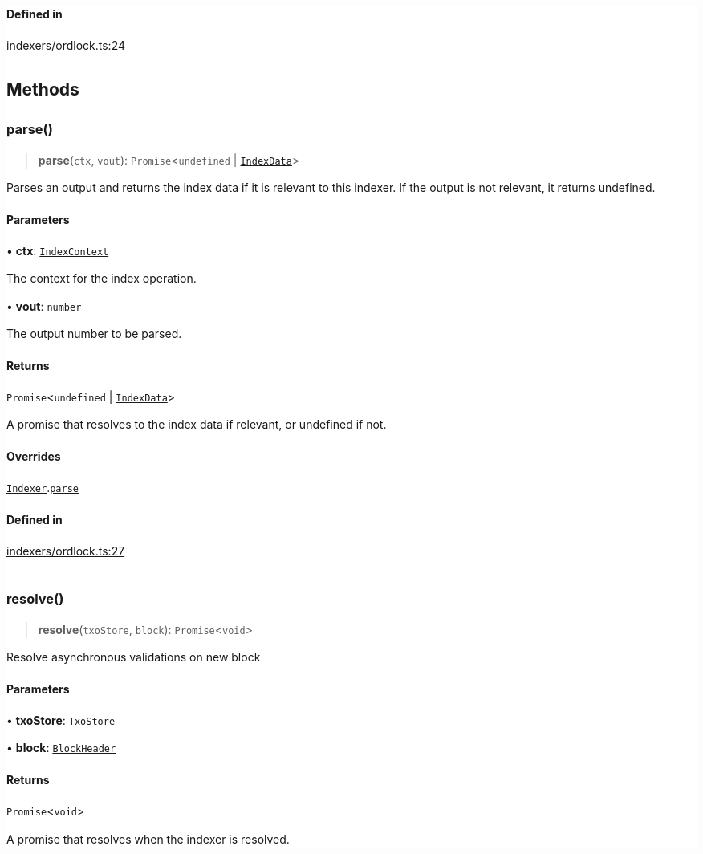#### Defined in

[indexers/ordlock.ts:24](https://github.com/bitcoin-sv/spv-store/blob/9735342843cd2ea4b04983988f1fa98b59c98947/src/indexers/ordlock.ts#L24)

## Methods

### parse()

> **parse**(`ctx`, `vout`): `Promise`\<`undefined` \| [`IndexData`](../interfaces/IndexData.md)\>

Parses an output and returns the index data if it is relevant to this indexer.
If the output is not relevant, it returns undefined.

#### Parameters

• **ctx**: [`IndexContext`](../interfaces/IndexContext.md)

The context for the index operation.

• **vout**: `number`

The output number to be parsed.

#### Returns

`Promise`\<`undefined` \| [`IndexData`](../interfaces/IndexData.md)\>

A promise that resolves to the index data if relevant, or undefined if not.

#### Overrides

[`Indexer`](Indexer.md).[`parse`](Indexer.md#parse)

#### Defined in

[indexers/ordlock.ts:27](https://github.com/bitcoin-sv/spv-store/blob/9735342843cd2ea4b04983988f1fa98b59c98947/src/indexers/ordlock.ts#L27)

***

### resolve()

> **resolve**(`txoStore`, `block`): `Promise`\<`void`\>

Resolve asynchronous validations on new block

#### Parameters

• **txoStore**: [`TxoStore`](TxoStore.md)

• **block**: [`BlockHeader`](../interfaces/BlockHeader.md)

#### Returns

`Promise`\<`void`\>

A promise that resolves when the indexer is resolved.
